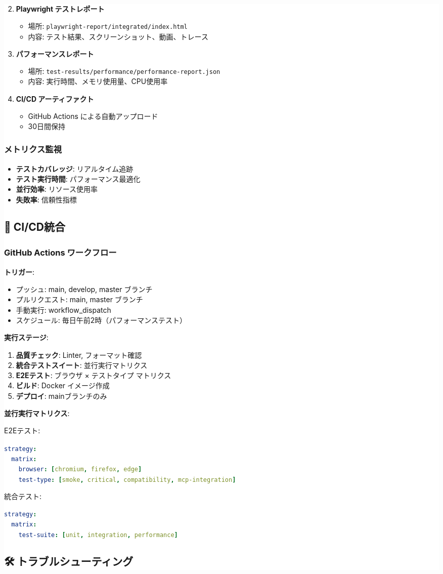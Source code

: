 2. **Playwright テストレポート**
   - 場所: `playwright-report/integrated/index.html`
   - 内容: テスト結果、スクリーンショット、動画、トレース

3. **パフォーマンスレポート**
   - 場所: `test-results/performance/performance-report.json`
   - 内容: 実行時間、メモリ使用量、CPU使用率

4. **CI/CD アーティファクト**
   - GitHub Actions による自動アップロード
   - 30日間保持

### メトリクス監視

- **テストカバレッジ**: リアルタイム追跡
- **テスト実行時間**: パフォーマンス最適化
- **並行効率**: リソース使用率
- **失敗率**: 信頼性指標

## 🔄 CI/CD統合

### GitHub Actions ワークフロー

**トリガー**:
- プッシュ: main, develop, master ブランチ
- プルリクエスト: main, master ブランチ
- 手動実行: workflow_dispatch
- スケジュール: 毎日午前2時（パフォーマンステスト）

**実行ステージ**:
1. **品質チェック**: Linter, フォーマット確認
2. **統合テストスイート**: 並行実行マトリクス
3. **E2Eテスト**: ブラウザ × テストタイプ マトリクス
4. **ビルド**: Docker イメージ作成
5. **デプロイ**: mainブランチのみ

**並行実行マトリクス**:

E2Eテスト:
```yaml
strategy:
  matrix:
    browser: [chromium, firefox, edge]
    test-type: [smoke, critical, compatibility, mcp-integration]
```

統合テスト:
```yaml
strategy:
  matrix:
    test-suite: [unit, integration, performance]
```

## 🛠️ トラブルシューティング
